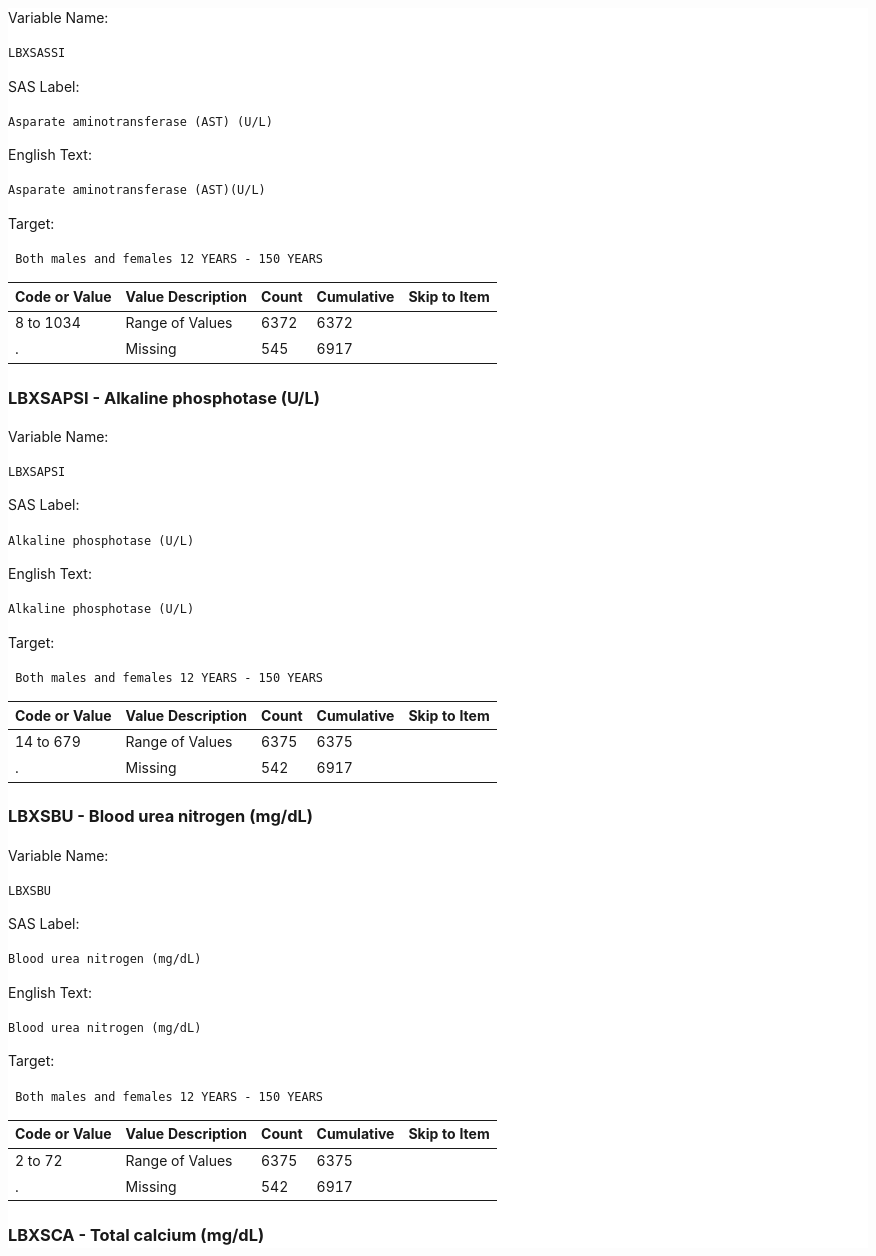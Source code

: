 Variable Name:

    LBXSASSI
SAS Label:

    Asparate aminotransferase (AST) (U/L)
English Text:

    Asparate aminotransferase (AST)(U/L)
Target:

     Both males and females 12 YEARS - 150 YEARS
Code or Value | Value Description | Count | Cumulative | Skip to Item  
---|---|---|---|---  
8 to 1034 | Range of Values | 6372 | 6372 |   
. | Missing | 545 | 6917 |   
  
### LBXSAPSI - Alkaline phosphotase (U/L)

Variable Name:

    LBXSAPSI
SAS Label:

    Alkaline phosphotase (U/L)
English Text:

    Alkaline phosphotase (U/L)
Target:

     Both males and females 12 YEARS - 150 YEARS
Code or Value | Value Description | Count | Cumulative | Skip to Item  
---|---|---|---|---  
14 to 679 | Range of Values | 6375 | 6375 |   
. | Missing | 542 | 6917 |   
  
### LBXSBU - Blood urea nitrogen (mg/dL)

Variable Name:

    LBXSBU
SAS Label:

    Blood urea nitrogen (mg/dL)
English Text:

    Blood urea nitrogen (mg/dL)
Target:

     Both males and females 12 YEARS - 150 YEARS
Code or Value | Value Description | Count | Cumulative | Skip to Item  
---|---|---|---|---  
2 to 72 | Range of Values | 6375 | 6375 |   
. | Missing | 542 | 6917 |   
  
### LBXSCA - Total calcium (mg/dL)
